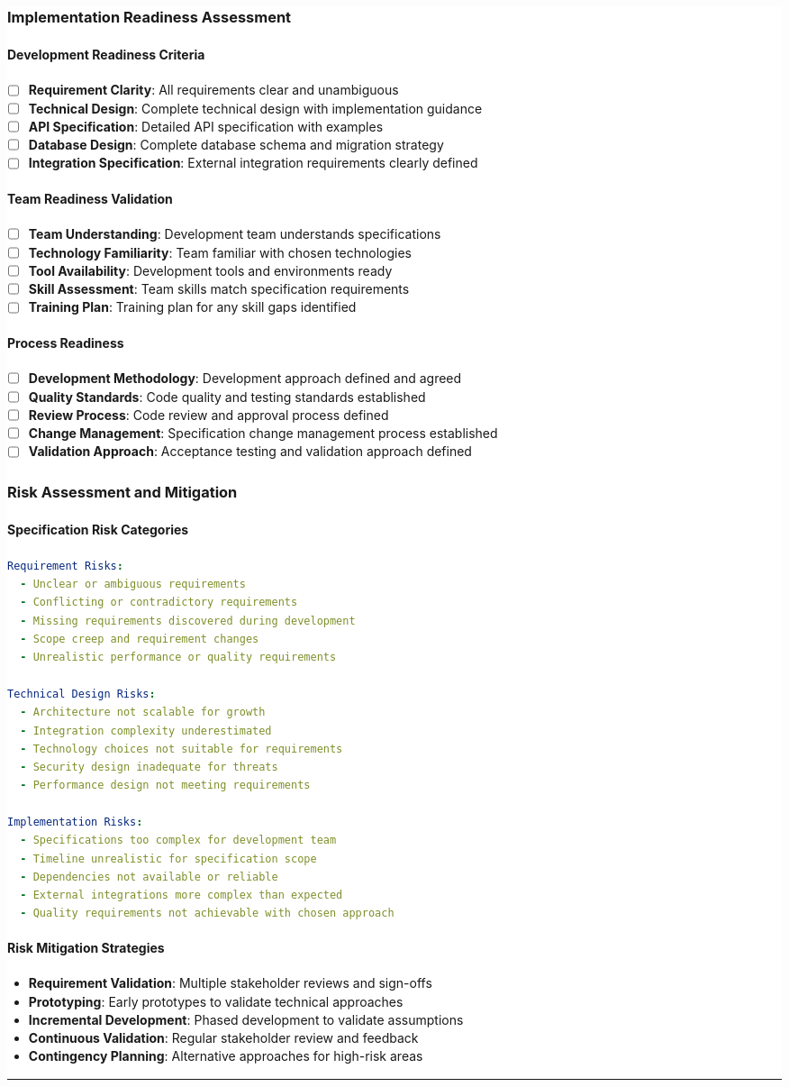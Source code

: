 ### Implementation Readiness Assessment

#### Development Readiness Criteria
- [ ] **Requirement Clarity**: All requirements clear and unambiguous
- [ ] **Technical Design**: Complete technical design with implementation guidance
- [ ] **API Specification**: Detailed API specification with examples
- [ ] **Database Design**: Complete database schema and migration strategy
- [ ] **Integration Specification**: External integration requirements clearly defined

#### Team Readiness Validation
- [ ] **Team Understanding**: Development team understands specifications
- [ ] **Technology Familiarity**: Team familiar with chosen technologies
- [ ] **Tool Availability**: Development tools and environments ready
- [ ] **Skill Assessment**: Team skills match specification requirements
- [ ] **Training Plan**: Training plan for any skill gaps identified

#### Process Readiness
- [ ] **Development Methodology**: Development approach defined and agreed
- [ ] **Quality Standards**: Code quality and testing standards established
- [ ] **Review Process**: Code review and approval process defined
- [ ] **Change Management**: Specification change management process established
- [ ] **Validation Approach**: Acceptance testing and validation approach defined

### Risk Assessment and Mitigation

#### Specification Risk Categories
```yaml
Requirement Risks:
  - Unclear or ambiguous requirements
  - Conflicting or contradictory requirements
  - Missing requirements discovered during development
  - Scope creep and requirement changes
  - Unrealistic performance or quality requirements

Technical Design Risks:
  - Architecture not scalable for growth
  - Integration complexity underestimated
  - Technology choices not suitable for requirements
  - Security design inadequate for threats
  - Performance design not meeting requirements

Implementation Risks:
  - Specifications too complex for development team
  - Timeline unrealistic for specification scope
  - Dependencies not available or reliable
  - External integrations more complex than expected
  - Quality requirements not achievable with chosen approach
```

#### Risk Mitigation Strategies
- **Requirement Validation**: Multiple stakeholder reviews and sign-offs
- **Prototyping**: Early prototypes to validate technical approaches
- **Incremental Development**: Phased development to validate assumptions
- **Continuous Validation**: Regular stakeholder review and feedback
- **Contingency Planning**: Alternative approaches for high-risk areas

---